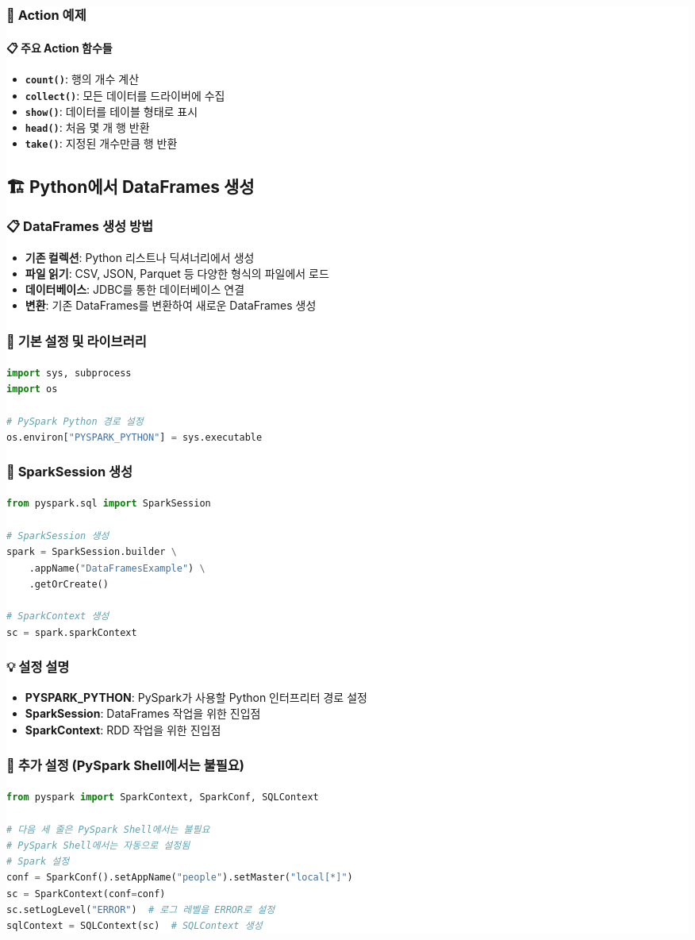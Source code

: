 ### 🎯 **Action 예제**

#### 📋 **주요 Action 함수들**
- **`count()`**: 행의 개수 계산
- **`collect()`**: 모든 데이터를 드라이버에 수집 
- **`show()`**: 데이터를 테이블 형태로 표시
- **`head()`**: 처음 몇 개 행 반환
- **`take()`**: 지정된 개수만큼 행 반환

## 🏗️ Python에서 DataFrames 생성

### 📋 **DataFrames 생성 방법**
- **기존 컬렉션**: Python 리스트나 딕셔너리에서 생성
- **파일 읽기**: CSV, JSON, Parquet 등 다양한 형식의 파일에서 로드
- **데이터베이스**: JDBC를 통한 데이터베이스 연결
- **변환**: 기존 DataFrames를 변환하여 새로운 DataFrames 생성

### 🔧 **기본 설정 및 라이브러리**

```python
import sys, subprocess
import os

# PySpark Python 경로 설정
os.environ["PYSPARK_PYTHON"] = sys.executable
```

### 🚀 **SparkSession 생성**

```python
from pyspark.sql import SparkSession

# SparkSession 생성
spark = SparkSession.builder \
    .appName("DataFramesExample") \
    .getOrCreate()

# SparkContext 생성
sc = spark.sparkContext
```

### 💡 **설정 설명**
- **PYSPARK_PYTHON**: PySpark가 사용할 Python 인터프리터 경로 설정
- **SparkSession**: DataFrames 작업을 위한 진입점
- **SparkContext**: RDD 작업을 위한 진입점

### 🔧 **추가 설정 (PySpark Shell에서는 불필요)**

```python
from pyspark import SparkContext, SparkConf, SQLContext

# 다음 세 줄은 PySpark Shell에서는 불필요
# PySpark Shell에서는 자동으로 설정됨
# Spark 설정
conf = SparkConf().setAppName("people").setMaster("local[*]") 
sc = SparkContext(conf=conf)
sc.setLogLevel("ERROR")  # 로그 레벨을 ERROR로 설정
sqlContext = SQLContext(sc)  # SQLContext 생성
```
